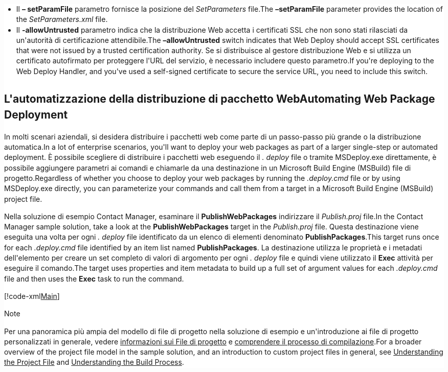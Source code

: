 - <span data-ttu-id="615c7-217">Il **– setParamFile** parametro fornisce la posizione del *SetParameters* file.</span><span class="sxs-lookup"><span data-stu-id="615c7-217">The **–setParamFile** parameter provides the location of the *SetParameters.xml* file.</span></span>
- <span data-ttu-id="615c7-218">Il **-allowUntrusted** parametro indica che la distribuzione Web accetta i certificati SSL che non sono stati rilasciati da un'autorità di certificazione attendibile.</span><span class="sxs-lookup"><span data-stu-id="615c7-218">The **–allowUntrusted** switch indicates that Web Deploy should accept SSL certificates that were not issued by a trusted certification authority.</span></span> <span data-ttu-id="615c7-219">Se si distribuisce al gestore distribuzione Web e si utilizza un certificato autofirmato per proteggere l'URL del servizio, è necessario includere questo parametro.</span><span class="sxs-lookup"><span data-stu-id="615c7-219">If you're deploying to the Web Deploy Handler, and you've used a self-signed certificate to secure the service URL, you need to include this switch.</span></span>

## <a name="automating-web-package-deployment"></a><span data-ttu-id="615c7-220">L'automatizzazione della distribuzione di pacchetto Web</span><span class="sxs-lookup"><span data-stu-id="615c7-220">Automating Web Package Deployment</span></span>

<span data-ttu-id="615c7-221">In molti scenari aziendali, si desidera distribuire i pacchetti web come parte di un passo-passo più grande o la distribuzione automatica.</span><span class="sxs-lookup"><span data-stu-id="615c7-221">In a lot of enterprise scenarios, you'll want to deploy your web packages as part of a larger single-step or automated deployment.</span></span> <span data-ttu-id="615c7-222">È possibile scegliere di distribuire i pacchetti web eseguendo il *. deploy* file o tramite MSDeploy.exe direttamente, è possibile aggiungere parametri ai comandi e chiamarle da una destinazione in un Microsoft Build Engine (MSBuild) file di progetto.</span><span class="sxs-lookup"><span data-stu-id="615c7-222">Regardless of whether you choose to deploy your web packages by running the *.deploy.cmd* file or by using MSDeploy.exe directly, you can parameterize your commands and call them from a target in a Microsoft Build Engine (MSBuild) project file.</span></span>

<span data-ttu-id="615c7-223">Nella soluzione di esempio Contact Manager, esaminare il **PublishWebPackages** indirizzare il *Publish.proj* file.</span><span class="sxs-lookup"><span data-stu-id="615c7-223">In the Contact Manager sample solution, take a look at the **PublishWebPackages** target in the *Publish.proj* file.</span></span> <span data-ttu-id="615c7-224">Questa destinazione viene eseguita una volta per ogni *. deploy* file identificato da un elenco di elementi denominato **PublishPackages**.</span><span class="sxs-lookup"><span data-stu-id="615c7-224">This target runs once for each *.deploy.cmd* file identified by an item list named **PublishPackages**.</span></span> <span data-ttu-id="615c7-225">La destinazione utilizza le proprietà e i metadati dell'elemento per creare un set completo di valori di argomento per ogni *. deploy* file e quindi viene utilizzato il **Exec** attività per eseguire il comando.</span><span class="sxs-lookup"><span data-stu-id="615c7-225">The target uses properties and item metadata to build up a full set of argument values for each *.deploy.cmd* file and then uses the **Exec** task to run the command.</span></span>


[!code-xml[Main](deploying-web-packages/samples/sample8.xml)]


> [!NOTE]
> <span data-ttu-id="615c7-226">Per una panoramica più ampia del modello di file di progetto nella soluzione di esempio e un'introduzione ai file di progetto personalizzati in generale, vedere [informazioni sui File di progetto](understanding-the-project-file.md) e [comprendere il processo di compilazione](understanding-the-build-process.md).</span><span class="sxs-lookup"><span data-stu-id="615c7-226">For a broader overview of the project file model in the sample solution, and an introduction to custom project files in general, see [Understanding the Project File](understanding-the-project-file.md) and [Understanding the Build Process](understanding-the-build-process.md).</span></span>
